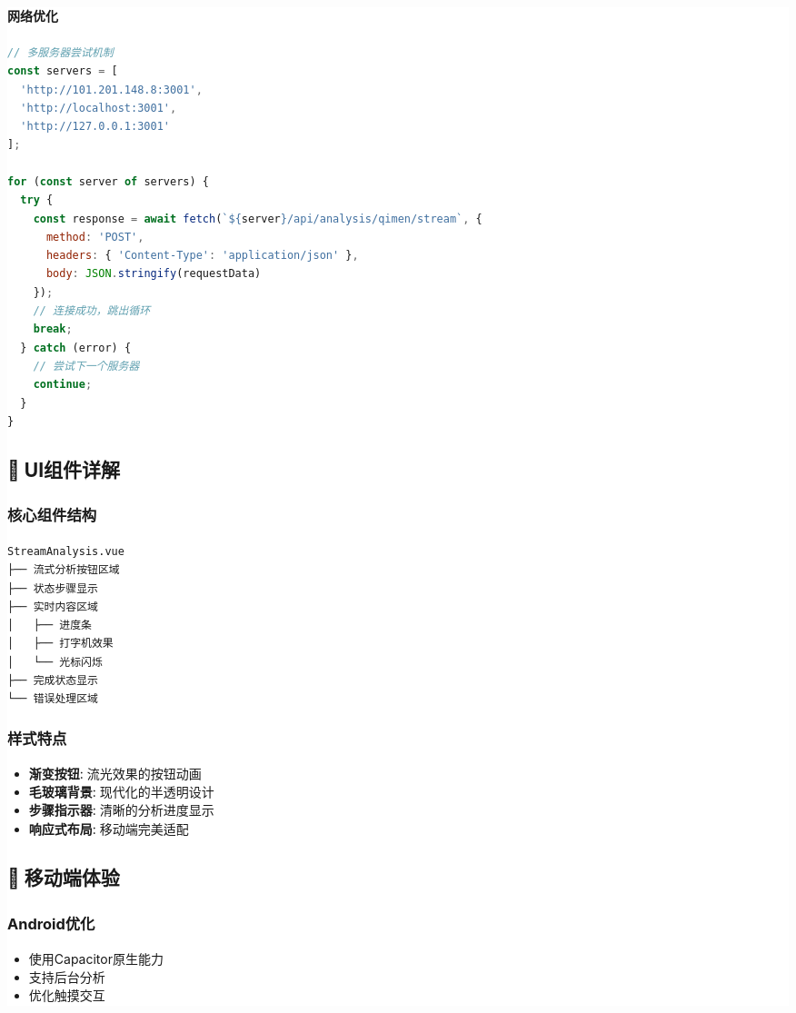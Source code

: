 #### 网络优化
```javascript
// 多服务器尝试机制
const servers = [
  'http://101.201.148.8:3001',
  'http://localhost:3001',
  'http://127.0.0.1:3001'
];

for (const server of servers) {
  try {
    const response = await fetch(`${server}/api/analysis/qimen/stream`, {
      method: 'POST',
      headers: { 'Content-Type': 'application/json' },
      body: JSON.stringify(requestData)
    });
    // 连接成功，跳出循环
    break;
  } catch (error) {
    // 尝试下一个服务器
    continue;
  }
}
```

## 🎨 UI组件详解

### 核心组件结构
```
StreamAnalysis.vue
├── 流式分析按钮区域
├── 状态步骤显示
├── 实时内容区域
│   ├── 进度条
│   ├── 打字机效果
│   └── 光标闪烁
├── 完成状态显示
└── 错误处理区域
```

### 样式特点
- **渐变按钮**: 流光效果的按钮动画
- **毛玻璃背景**: 现代化的半透明设计
- **步骤指示器**: 清晰的分析进度显示
- **响应式布局**: 移动端完美适配

## 📱 移动端体验

### Android优化
- 使用Capacitor原生能力
- 支持后台分析
- 优化触摸交互
